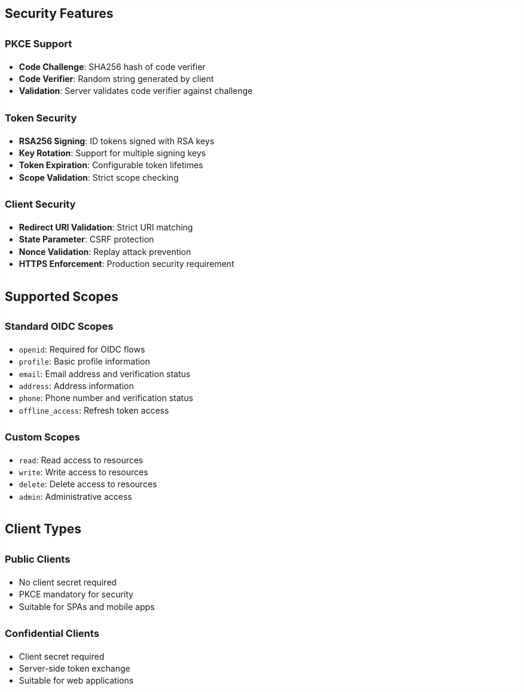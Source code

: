 ## Security Features

### PKCE Support
- **Code Challenge**: SHA256 hash of code verifier
- **Code Verifier**: Random string generated by client
- **Validation**: Server validates code verifier against challenge

### Token Security
- **RSA256 Signing**: ID tokens signed with RSA keys
- **Key Rotation**: Support for multiple signing keys
- **Token Expiration**: Configurable token lifetimes
- **Scope Validation**: Strict scope checking

### Client Security
- **Redirect URI Validation**: Strict URI matching
- **State Parameter**: CSRF protection
- **Nonce Validation**: Replay attack prevention
- **HTTPS Enforcement**: Production security requirement

## Supported Scopes

### Standard OIDC Scopes
- `openid`: Required for OIDC flows
- `profile`: Basic profile information
- `email`: Email address and verification status
- `address`: Address information
- `phone`: Phone number and verification status
- `offline_access`: Refresh token access

### Custom Scopes
- `read`: Read access to resources
- `write`: Write access to resources
- `delete`: Delete access to resources
- `admin`: Administrative access

## Client Types

### Public Clients
- No client secret required
- PKCE mandatory for security
- Suitable for SPAs and mobile apps

### Confidential Clients
- Client secret required
- Server-side token exchange
- Suitable for web applications
